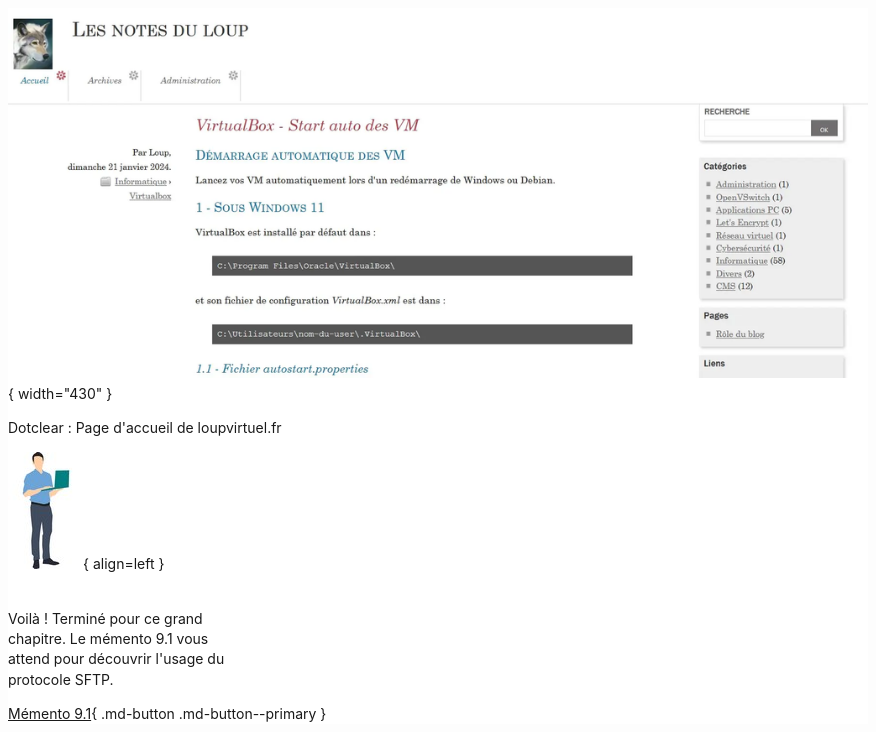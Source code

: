   ![Capture - Dotclear : Page d'accueil de loupvirtuel.fr](../images/2024/04/dotclear-accueil-deb12.webp){ width="430" }
  <figcaption>Dotclear : Page d'accueil de loupvirtuel.fr</figcaption>
</figure>

![Image - Rédacteur satisfait](../images/2023/07/redacteur_satisfait.jpg "Image Pixabay - Mohamed Hassan"){ align=left }

&nbsp;  
Voilà ! Terminé pour ce grand  
chapitre. Le mémento 9.1 vous  
attend pour découvrir l'usage du  
protocole SFTP.

[Mémento 9.1](../posts/sftp-debian12.md){ .md-button .md-button--primary }
